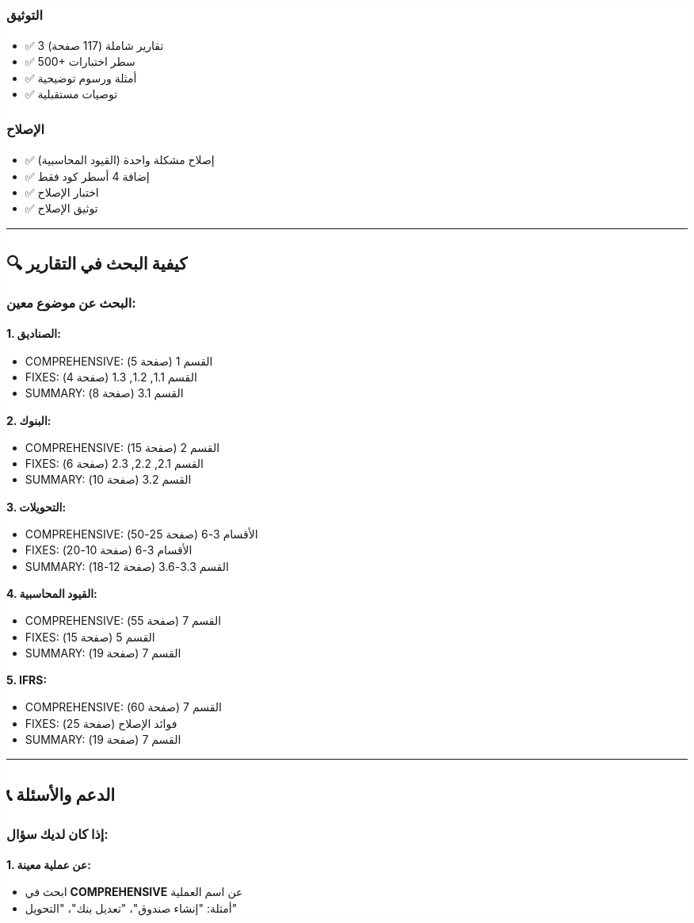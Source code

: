 ### التوثيق
- ✅ 3 تقارير شاملة (117 صفحة)
- ✅ 500+ سطر اختبارات
- ✅ أمثلة ورسوم توضيحية
- ✅ توصيات مستقبلية

### الإصلاح
- ✅ إصلاح مشكلة واحدة (القيود المحاسبية)
- ✅ إضافة 4 أسطر كود فقط
- ✅ اختبار الإصلاح
- ✅ توثيق الإصلاح

---

## 🔍 كيفية البحث في التقارير

### البحث عن موضوع معين:

**1. الصناديق:**
- COMPREHENSIVE: القسم 1 (صفحة 5)
- FIXES: القسم 1.1, 1.2, 1.3 (صفحة 4)
- SUMMARY: القسم 3.1 (صفحة 8)

**2. البنوك:**
- COMPREHENSIVE: القسم 2 (صفحة 15)
- FIXES: القسم 2.1, 2.2, 2.3 (صفحة 6)
- SUMMARY: القسم 3.2 (صفحة 10)

**3. التحويلات:**
- COMPREHENSIVE: الأقسام 3-6 (صفحة 25-50)
- FIXES: الأقسام 3-6 (صفحة 10-20)
- SUMMARY: القسم 3.3-3.6 (صفحة 12-18)

**4. القيود المحاسبية:**
- COMPREHENSIVE: القسم 7 (صفحة 55)
- FIXES: القسم 5 (صفحة 15)
- SUMMARY: القسم 7 (صفحة 19)

**5. IFRS:**
- COMPREHENSIVE: القسم 7 (صفحة 60)
- FIXES: فوائد الإصلاح (صفحة 25)
- SUMMARY: القسم 7 (صفحة 19)

---

## 📞 الدعم والأسئلة

### إذا كان لديك سؤال:

**1. عن عملية معينة:**
- ابحث في **COMPREHENSIVE** عن اسم العملية
- أمثلة: "إنشاء صندوق"، "تعديل بنك"، "التحويل"
